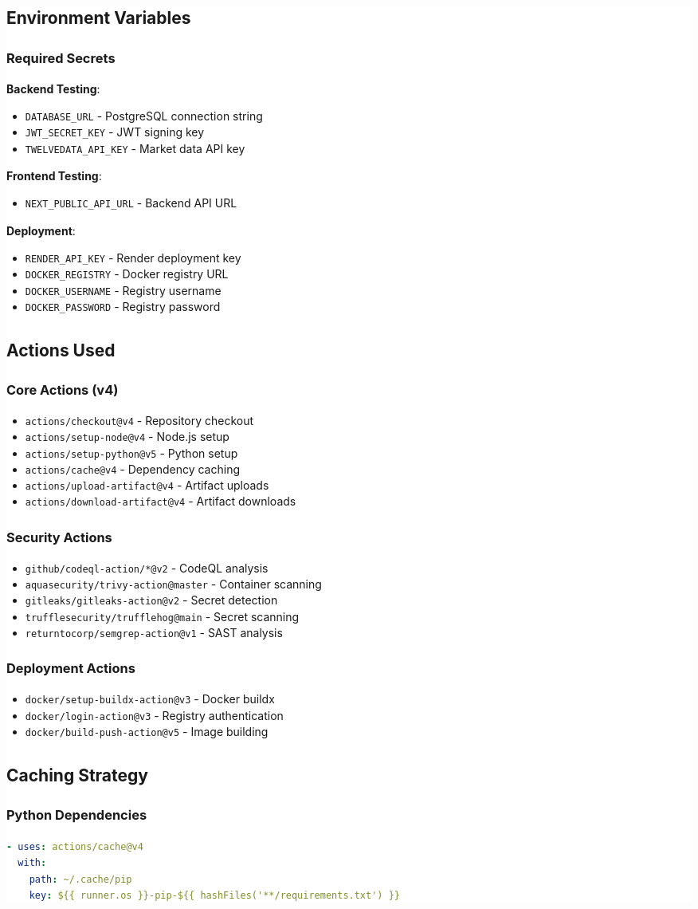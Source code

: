 ## Environment Variables

### Required Secrets

**Backend Testing**:
- `DATABASE_URL` - PostgreSQL connection string
- `JWT_SECRET_KEY` - JWT signing key
- `TWELVEDATA_API_KEY` - Market data API key

**Frontend Testing**:
- `NEXT_PUBLIC_API_URL` - Backend API URL

**Deployment**:
- `RENDER_API_KEY` - Render deployment key
- `DOCKER_REGISTRY` - Docker registry URL
- `DOCKER_USERNAME` - Registry username
- `DOCKER_PASSWORD` - Registry password

## Actions Used

### Core Actions (v4)
- `actions/checkout@v4` - Repository checkout
- `actions/setup-node@v4` - Node.js setup
- `actions/setup-python@v5` - Python setup
- `actions/cache@v4` - Dependency caching
- `actions/upload-artifact@v4` - Artifact uploads
- `actions/download-artifact@v4` - Artifact downloads

### Security Actions
- `github/codeql-action/*@v2` - CodeQL analysis
- `aquasecurity/trivy-action@master` - Container scanning
- `gitleaks/gitleaks-action@v2` - Secret detection
- `trufflesecurity/trufflehog@main` - Secret scanning
- `returntocorp/semgrep-action@v1` - SAST analysis

### Deployment Actions
- `docker/setup-buildx-action@v3` - Docker buildx
- `docker/login-action@v3` - Registry authentication
- `docker/build-push-action@v5` - Image building

## Caching Strategy

### Python Dependencies
```yaml
- uses: actions/cache@v4
  with:
    path: ~/.cache/pip
    key: ${{ runner.os }}-pip-${{ hashFiles('**/requirements.txt') }}
```

